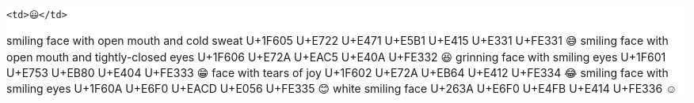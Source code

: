     <td>😃</td>
  </tr>
  <tr>
    <td><span class="emoji   emoji1F605"></span></td>
    <td>smiling face with open mouth and cold sweat</td>
    <td>U+1F605</td>
    <td>U+E722</td>
    <td>U+E471 U+E5B1</td>
    <td>U+E415 U+E331</td>
    <td>U+FE331</td>
    <td>😅</td>
  </tr>
  <tr>
    <td><span class="emoji   emoji1F606"></span></td>
    <td>smiling face with open mouth and tightly-closed eyes</td>
    <td>U+1F606</td>
    <td>U+E72A</td>
    <td>U+EAC5</td>
    <td>U+E40A</td>
    <td>U+FE332</td>
    <td>😆</td>
  </tr>
  <tr>
    <td><span class="emoji   emoji1F601"></span></td>
    <td>grinning face with smiling eyes</td>
    <td>U+1F601</td>
    <td>U+E753</td>
    <td>U+EB80</td>
    <td>U+E404</td>
    <td>U+FE333</td>
    <td>😁</td>
  </tr>
  <tr>
    <td><span class="emoji   emoji1F602"></span></td>
    <td>face with tears of joy</td>
    <td>U+1F602</td>
    <td>U+E72A</td>
    <td>U+EB64</td>
    <td>U+E412</td>
    <td>U+FE334</td>
    <td>😂</td>
  </tr>
  <tr>
    <td><span class="emoji   emoji1F60A"></span></td>
    <td>smiling face with smiling eyes</td>
    <td>U+1F60A</td>
    <td>U+E6F0</td>
    <td>U+EACD</td>
    <td>U+E056</td>
    <td>U+FE335</td>
    <td>😊</td>
  </tr>
  <tr>
    <td><span class="emoji   emoji263A"></span></td>
    <td>white smiling face</td>
    <td>U+263A</td>
    <td>U+E6F0</td>
    <td>U+E4FB</td>
    <td>U+E414</td>
    <td>U+FE336</td>
    <td>☺</td>
  </tr>
  <tr>
    <td><span class="emoji   emoji1F604"></span></td>